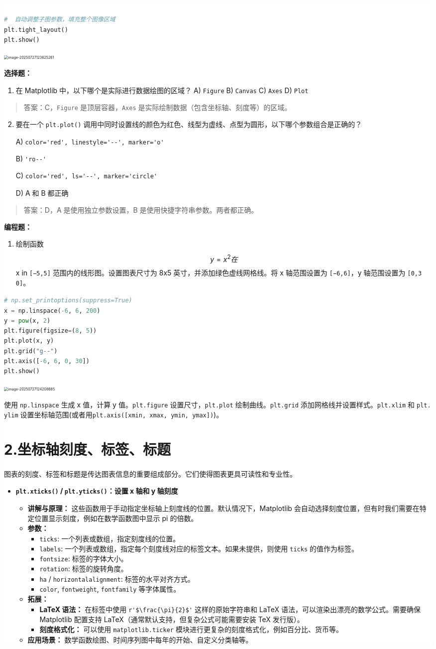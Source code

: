 ```python

#  自动调整子图参数，填充整个图像区域
plt.tight_layout()
plt.show()
```

<img src="https://wechat01.oss-cn-hangzhou.aliyuncs.com/img/image-20250727123625261.png" alt="image-20250727123625261" style="zoom:50%;" />

**选择题：**

1. 在 Matplotlib 中，以下哪个是实际进行数据绘图的区域？ A) `Figure` B) `Canvas` C) `Axes` D) `Plot`

> 答案：C，`Figure` 是顶层容器，`Axes` 是实际绘制数据（包含坐标轴、刻度等）的区域。

2. 要在一个 `plt.plot()` 调用中同时设置线的颜色为红色、线型为虚线、点型为圆形，以下哪个参数组合是正确的？

   A) `color='red', linestyle='--', marker='o'`

   B) `'ro--'`

   C) `color='red', ls='--', marker='circle'`

   D) A 和 B 都正确

> 答案：D，A 是使用独立参数设置，B 是使用快捷字符串参数。两者都正确。



**编程题：**

1. 绘制函数 $$y=x^2 在 $$x in `[−5,5]` 范围内的线形图。设置图表尺寸为 8x5 英寸，并添加绿色虚线网格线。将 x 轴范围设置为 `[−6,6]`，y 轴范围设置为 `[0,30]`。

```python
# np.set_printoptions(suppress=True)
x = np.linspace(-6, 6, 200)
y = pow(x, 2)
plt.figure(figsize=(8, 5))
plt.plot(x, y)
plt.grid("g--")
plt.axis([-6, 6, 0, 30])
plt.show()
```

<img src="https://wechat01.oss-cn-hangzhou.aliyuncs.com/img/image-20250727124208685.png" alt="image-20250727124208685" style="zoom:50%;" />

使用 `np.linspace` 生成 x 值，计算 y 值。`plt.figure` 设置尺寸，`plt.plot` 绘制曲线。`plt.grid` 添加网格线并设置样式。`plt.xlim` 和 `plt.ylim` 设置坐标轴范围(或者用`plt.axis([xmin, xmax, ymin, ymax])`)。

# 2.坐标轴刻度、标签、标题

图表的刻度、标签和标题是传达图表信息的重要组成部分。它们使得图表更具可读性和专业性。

- **`plt.xticks()` / `plt.yticks()`：设置 x 轴和 y 轴刻度**

    - **讲解与原理：** 这些函数用于手动指定坐标轴上刻度线的位置。默认情况下，Matplotlib 会自动选择刻度位置，但有时我们需要在特定位置显示刻度，例如在数学函数图中显示 pi 的倍数。
    - **参数：**
        - `ticks`: 一个列表或数组，指定刻度线的位置。
        - `labels`: 一个列表或数组，指定每个刻度线对应的标签文本。如果未提供，则使用 `ticks` 的值作为标签。
        - `fontsize`: 标签的字体大小。
        - `rotation`: 标签的旋转角度。
        - `ha` / `horizontalalignment`: 标签的水平对齐方式。
        - `color`, `fontweight`, `fontfamily` 等字体属性。
    - **拓展：**
        - **LaTeX 语法：** 在标签中使用 `r'$\frac{\pi}{2}$'` 这样的原始字符串和 LaTeX 语法，可以渲染出漂亮的数学公式。需要确保 Matplotlib 配置支持 LaTeX（通常默认支持，但复杂公式可能需要安装 TeX 发行版）。
        - **刻度格式化：** 可以使用 `matplotlib.ticker` 模块进行更复杂的刻度格式化，例如百分比、货币等。
    - **应用场景：** 数学函数绘图、时间序列图中每年的开始、自定义分类轴等。
